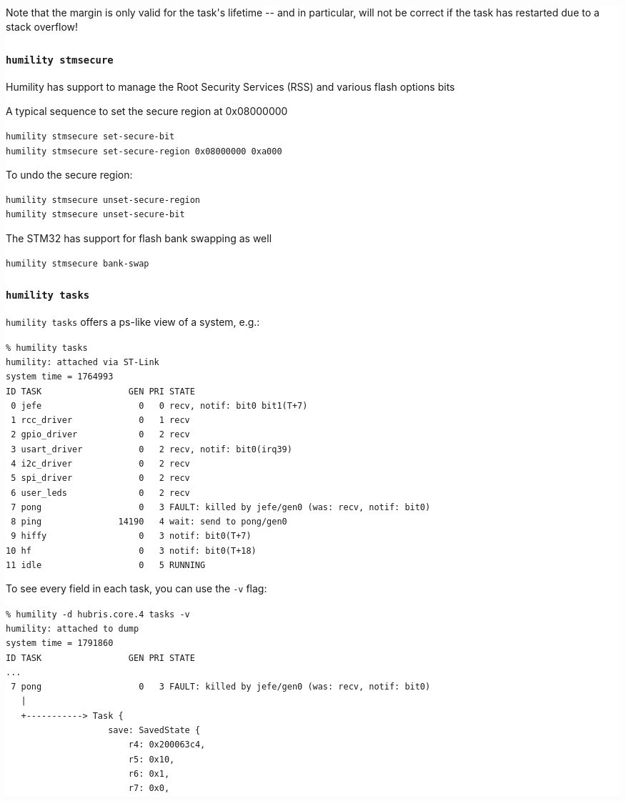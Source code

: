 Note that the margin is only valid for the task's lifetime -- and in
particular, will not be correct if the task has restarted due to a
stack overflow!



### `humility stmsecure`

Humility has support to manage the Root Security Services (RSS) and various
flash options bits

A typical sequence to set the secure region at 0x08000000

```
humility stmsecure set-secure-bit
humility stmsecure set-secure-region 0x08000000 0xa000
```

To undo the secure region:

```
humility stmsecure unset-secure-region
humility stmsecure unset-secure-bit
```

The STM32 has support for flash bank swapping as well

```
humility stmsecure bank-swap
```


### `humility tasks`

`humility tasks` offers a ps-like view of a system, e.g.:

```console
% humility tasks
humility: attached via ST-Link
system time = 1764993
ID TASK                 GEN PRI STATE
 0 jefe                   0   0 recv, notif: bit0 bit1(T+7)
 1 rcc_driver             0   1 recv
 2 gpio_driver            0   2 recv
 3 usart_driver           0   2 recv, notif: bit0(irq39)
 4 i2c_driver             0   2 recv
 5 spi_driver             0   2 recv
 6 user_leds              0   2 recv
 7 pong                   0   3 FAULT: killed by jefe/gen0 (was: recv, notif: bit0)
 8 ping               14190   4 wait: send to pong/gen0
 9 hiffy                  0   3 notif: bit0(T+7)
10 hf                     0   3 notif: bit0(T+18)
11 idle                   0   5 RUNNING
```

To see every field in each task, you can use the `-v` flag:

```console
% humility -d hubris.core.4 tasks -v
humility: attached to dump
system time = 1791860
ID TASK                 GEN PRI STATE
...
 7 pong                   0   3 FAULT: killed by jefe/gen0 (was: recv, notif: bit0)
   |
   +-----------> Task {
                    save: SavedState {
                        r4: 0x200063c4,
                        r5: 0x10,
                        r6: 0x1,
                        r7: 0x0,
```